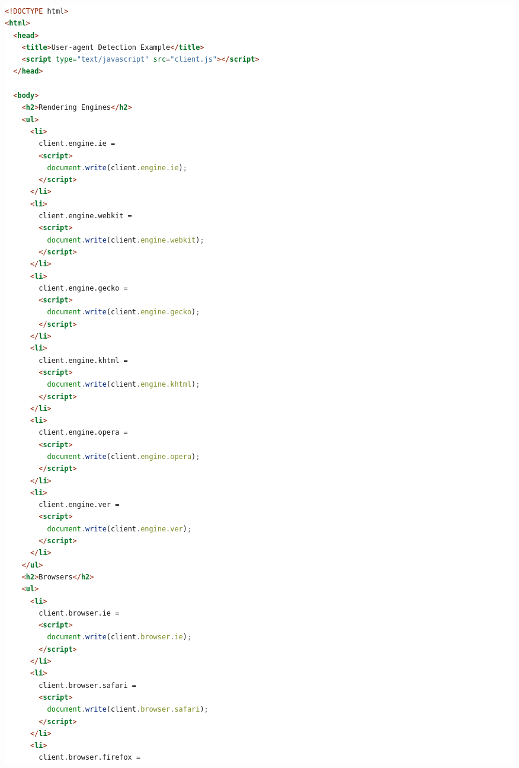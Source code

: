 ```html
<!DOCTYPE html>
<html>
  <head>
    <title>User-agent Detection Example</title>
    <script type="text/javascript" src="client.js"></script>
  </head>

  <body>
    <h2>Rendering Engines</h2>
    <ul>
      <li>
        client.engine.ie =
        <script>
          document.write(client.engine.ie);
        </script>
      </li>
      <li>
        client.engine.webkit =
        <script>
          document.write(client.engine.webkit);
        </script>
      </li>
      <li>
        client.engine.gecko =
        <script>
          document.write(client.engine.gecko);
        </script>
      </li>
      <li>
        client.engine.khtml =
        <script>
          document.write(client.engine.khtml);
        </script>
      </li>
      <li>
        client.engine.opera =
        <script>
          document.write(client.engine.opera);
        </script>
      </li>
      <li>
        client.engine.ver =
        <script>
          document.write(client.engine.ver);
        </script>
      </li>
    </ul>
    <h2>Browsers</h2>
    <ul>
      <li>
        client.browser.ie =
        <script>
          document.write(client.browser.ie);
        </script>
      </li>
      <li>
        client.browser.safari =
        <script>
          document.write(client.browser.safari);
        </script>
      </li>
      <li>
        client.browser.firefox =
```
